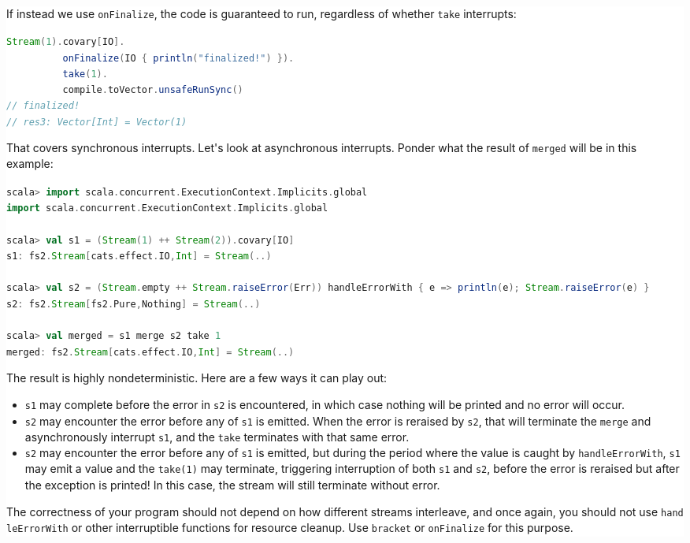 If instead we use `onFinalize`, the code is guaranteed to run, regardless of whether `take` interrupts:

```scala
Stream(1).covary[IO].
          onFinalize(IO { println("finalized!") }).
          take(1).
          compile.toVector.unsafeRunSync()
// finalized!
// res3: Vector[Int] = Vector(1)
```

That covers synchronous interrupts. Let's look at asynchronous interrupts. Ponder what the result of `merged` will be in this example:

```scala
scala> import scala.concurrent.ExecutionContext.Implicits.global
import scala.concurrent.ExecutionContext.Implicits.global

scala> val s1 = (Stream(1) ++ Stream(2)).covary[IO]
s1: fs2.Stream[cats.effect.IO,Int] = Stream(..)

scala> val s2 = (Stream.empty ++ Stream.raiseError(Err)) handleErrorWith { e => println(e); Stream.raiseError(e) }
s2: fs2.Stream[fs2.Pure,Nothing] = Stream(..)

scala> val merged = s1 merge s2 take 1
merged: fs2.Stream[cats.effect.IO,Int] = Stream(..)
```

The result is highly nondeterministic. Here are a few ways it can play out:

* `s1` may complete before the error in `s2` is encountered, in which case nothing will be printed and no error will occur.
* `s2` may encounter the error before any of `s1` is emitted. When the error is reraised by `s2`, that will terminate the `merge` and asynchronously interrupt `s1`, and the `take` terminates with that same error.
* `s2` may encounter the error before any of `s1` is emitted, but during the period where the value is caught by `handleErrorWith`, `s1` may emit a value and the `take(1)` may terminate, triggering interruption of both `s1` and `s2`, before the error is reraised but after the exception is printed! In this case, the stream will still terminate without error.

The correctness of your program should not depend on how different streams interleave, and once again, you should not use `handleErrorWith` or other interruptible functions for resource cleanup. Use `bracket` or `onFinalize` for this purpose.
